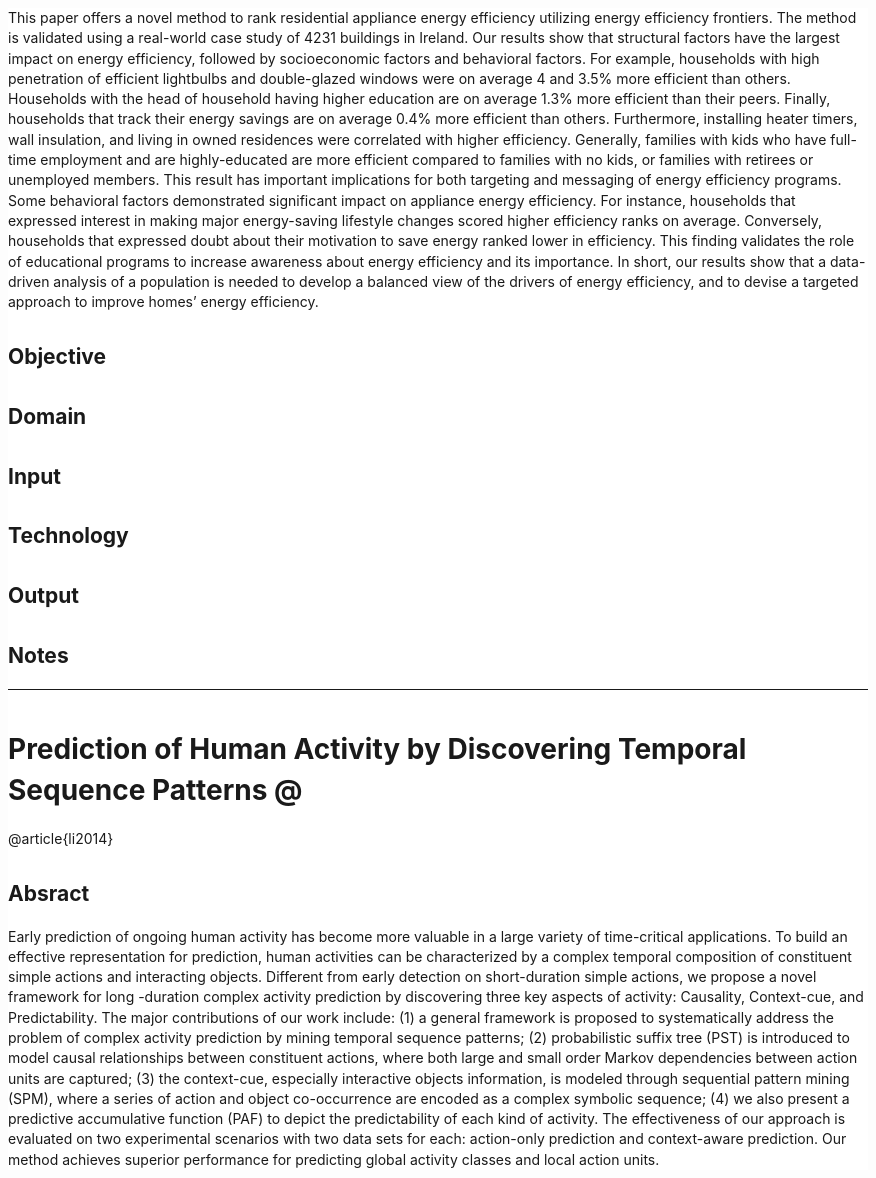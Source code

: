  This paper offers a novel method to rank residential appliance energy efficiency utilizing energy efficiency frontiers. The method is validated using a real-world case study of 4231 buildings in Ireland. Our results show that structural factors have the largest impact on energy efficiency, followed by socioeconomic factors and behavioral factors. For example, households with high penetration of efficient lightbulbs and double-glazed windows were on average 4 and 3.5\% more efficient than others. Households with the head of household having higher education are on average 1.3\% more efficient than their peers. Finally, households that track their energy savings are on average 0.4\% more efficient than others. Furthermore, installing heater timers, wall insulation, and living in owned residences were correlated with higher efficiency. Generally, families with kids who have full-time employment and are highly-educated are more efficient compared to families with no kids, or families with retirees or unemployed members. This result has important implications for both targeting and messaging of energy efficiency programs. Some behavioral factors demonstrated significant impact on appliance energy efficiency. For instance, households that expressed interest in making major energy-saving lifestyle changes scored higher efficiency ranks on average. Conversely, households that expressed doubt about their motivation to save energy ranked lower in efficiency. This finding validates the role of educational programs to increase awareness about energy efficiency and its importance. In short, our results show that a data-driven analysis of a population is needed to develop a balanced view of the drivers of energy efficiency, and to devise a targeted approach to improve homes’ energy efficiency.

## Objective

## Domain

## Input

## Technology

## Output

## Notes

---
# Prediction of Human Activity by Discovering Temporal Sequence Patterns @

@article{li2014}

## Absract

Early prediction of ongoing human activity has become more valuable in a large variety of time-critical applications. To build an effective representation for prediction, human activities can be characterized by a complex temporal composition of constituent simple actions and interacting objects. Different from early detection on short-duration simple actions, we propose a novel framework for long -duration complex activity prediction by discovering three key aspects of activity: Causality, Context-cue, and Predictability. The major contributions of our work include: (1) a general framework is proposed to systematically address the problem of complex activity prediction by mining temporal sequence patterns; (2) probabilistic suffix tree (PST) is introduced to model causal relationships between constituent actions, where both large and small order Markov dependencies between action units are captured; (3) the context-cue, especially interactive objects information, is modeled through sequential pattern mining (SPM), where a series of action and object co-occurrence are encoded as a complex symbolic sequence; (4) we also present a predictive accumulative function (PAF) to depict the predictability of each kind of activity. The effectiveness of our approach is evaluated on two experimental scenarios with two data sets for each: action-only prediction and context-aware prediction. Our method achieves superior performance for predicting global activity classes and local action units.
